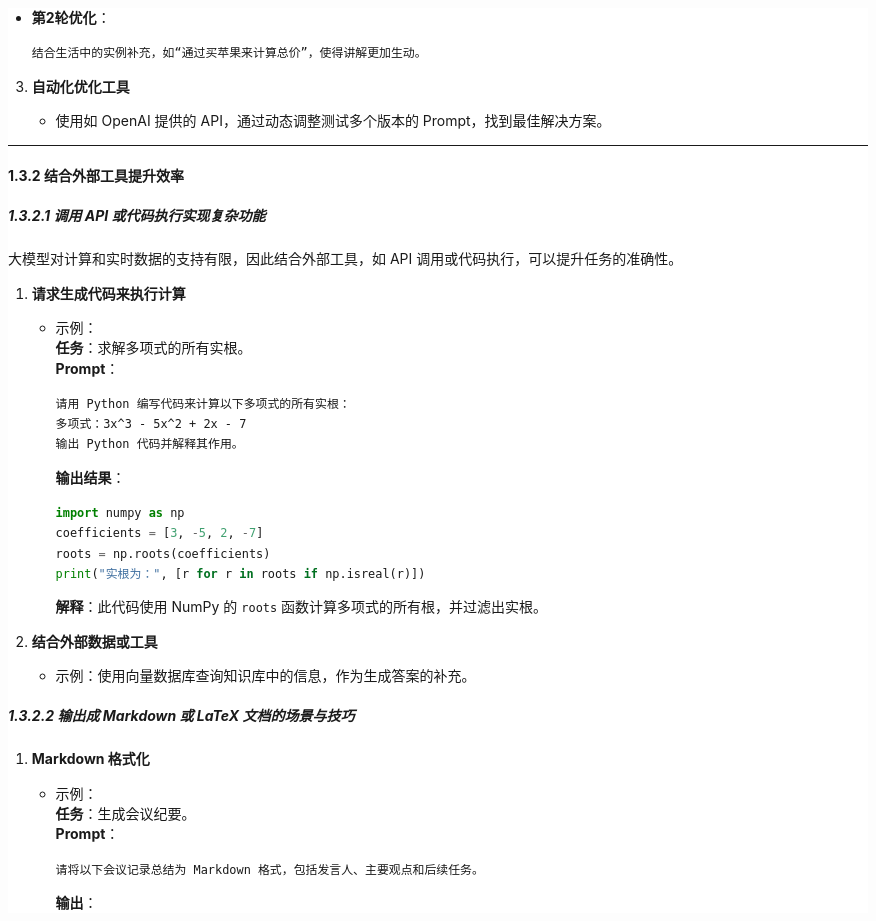    - **第2轮优化**：  

     ```text
     结合生活中的实例补充，如“通过买苹果来计算总价”，使得讲解更加生动。
     ```

3. **自动化优化工具**
   
   - 使用如 OpenAI 提供的 API，通过动态调整测试多个版本的 Prompt，找到最佳解决方案。

---

#### 1.3.2 **结合外部工具提升效率**

##### 1.3.2.1 **调用 API 或代码执行实现复杂功能**

大模型对计算和实时数据的支持有限，因此结合外部工具，如 API 调用或代码执行，可以提升任务的准确性。

1. **请求生成代码来执行计算**
   
   - 示例：  
     **任务**：求解多项式的所有实根。  
     **Prompt**：  

     ```text
     请用 Python 编写代码来计算以下多项式的所有实根：
     多项式：3x^3 - 5x^2 + 2x - 7
     输出 Python 代码并解释其作用。
     ```

     **输出结果**：

     ```python
     import numpy as np
     coefficients = [3, -5, 2, -7]
     roots = np.roots(coefficients)
     print("实根为：", [r for r in roots if np.isreal(r)])
     ```

     **解释**：此代码使用 NumPy 的 `roots` 函数计算多项式的所有根，并过滤出实根。

2. **结合外部数据或工具**
   
   - 示例：使用向量数据库查询知识库中的信息，作为生成答案的补充。

##### 1.3.2.2 **输出成 Markdown 或 LaTeX 文档的场景与技巧**

1. **Markdown 格式化**
   
   - 示例：  
     **任务**：生成会议纪要。  
     **Prompt**：  

     ```text
     请将以下会议记录总结为 Markdown 格式，包括发言人、主要观点和后续任务。
     ```

     **输出**：

